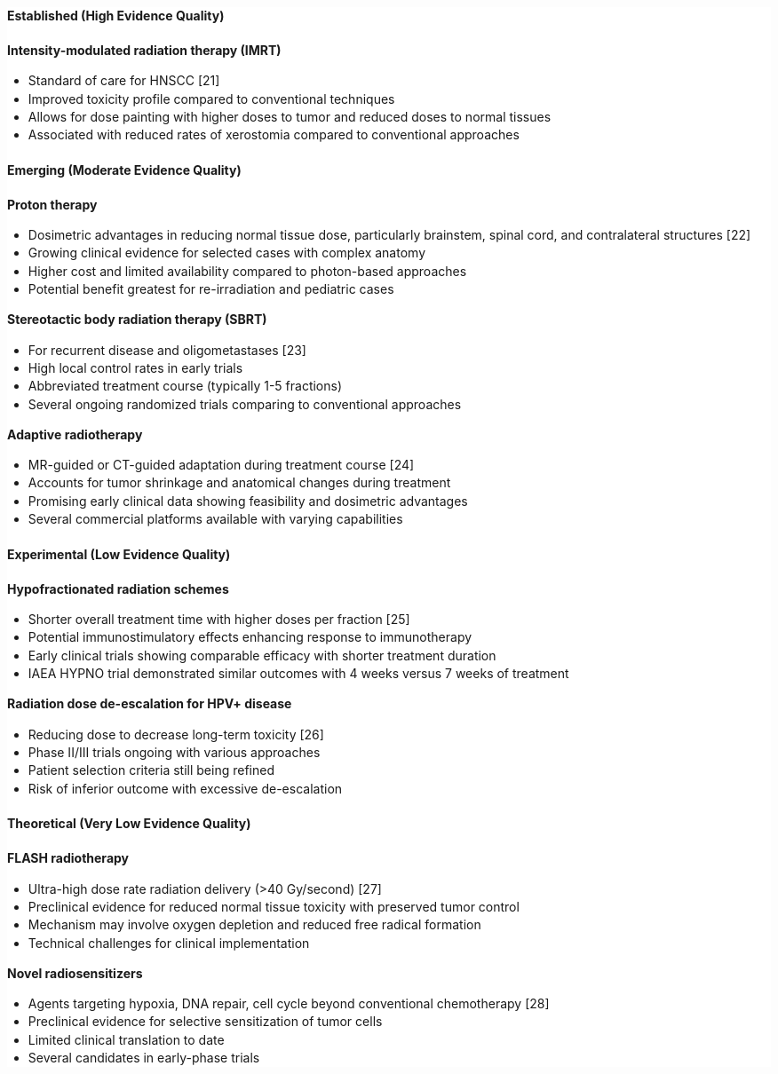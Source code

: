 #### Established (High Evidence Quality)

**Intensity-modulated radiation therapy (IMRT)**
- Standard of care for HNSCC [21]
- Improved toxicity profile compared to conventional techniques
- Allows for dose painting with higher doses to tumor and reduced doses to normal tissues
- Associated with reduced rates of xerostomia compared to conventional approaches

#### Emerging (Moderate Evidence Quality)

**Proton therapy**
- Dosimetric advantages in reducing normal tissue dose, particularly brainstem, spinal cord, and contralateral structures [22]
- Growing clinical evidence for selected cases with complex anatomy
- Higher cost and limited availability compared to photon-based approaches
- Potential benefit greatest for re-irradiation and pediatric cases

**Stereotactic body radiation therapy (SBRT)**
- For recurrent disease and oligometastases [23]
- High local control rates in early trials
- Abbreviated treatment course (typically 1-5 fractions)
- Several ongoing randomized trials comparing to conventional approaches

**Adaptive radiotherapy**
- MR-guided or CT-guided adaptation during treatment course [24]
- Accounts for tumor shrinkage and anatomical changes during treatment
- Promising early clinical data showing feasibility and dosimetric advantages
- Several commercial platforms available with varying capabilities

#### Experimental (Low Evidence Quality)

**Hypofractionated radiation schemes**
- Shorter overall treatment time with higher doses per fraction [25]
- Potential immunostimulatory effects enhancing response to immunotherapy
- Early clinical trials showing comparable efficacy with shorter treatment duration
- IAEA HYPNO trial demonstrated similar outcomes with 4 weeks versus 7 weeks of treatment

**Radiation dose de-escalation for HPV+ disease**
- Reducing dose to decrease long-term toxicity [26]
- Phase II/III trials ongoing with various approaches
- Patient selection criteria still being refined
- Risk of inferior outcome with excessive de-escalation

#### Theoretical (Very Low Evidence Quality)

**FLASH radiotherapy**
- Ultra-high dose rate radiation delivery (>40 Gy/second) [27]
- Preclinical evidence for reduced normal tissue toxicity with preserved tumor control
- Mechanism may involve oxygen depletion and reduced free radical formation
- Technical challenges for clinical implementation

**Novel radiosensitizers**
- Agents targeting hypoxia, DNA repair, cell cycle beyond conventional chemotherapy [28]
- Preclinical evidence for selective sensitization of tumor cells
- Limited clinical translation to date
- Several candidates in early-phase trials
